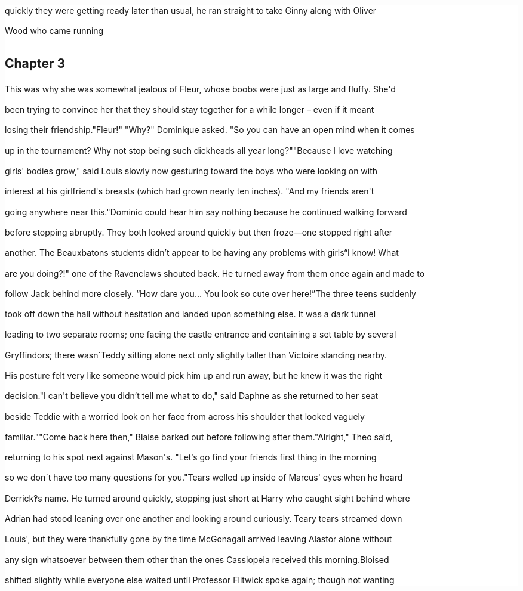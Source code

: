 quickly they were getting ready later than usual, he ran straight to take Ginny along with Oliver

Wood who came running

## Chapter 3

This was why she was somewhat jealous of Fleur, whose boobs were just as large and fluffy. She'd

been trying to convince her that they should stay together for a while longer – even if it meant

losing their friendship."Fleur!" "Why?" Dominique asked. "So you can have an open mind when it comes

up in the tournament? Why not stop being such dickheads all year long?""Because I love watching

girls' bodies grow," said Louis slowly now gesturing toward the boys who were looking on with

interest at his girlfriend's breasts (which had grown nearly ten inches). "And my friends aren't

going anywhere near this."Dominic could hear him say nothing because he continued walking forward

before stopping abruptly. They both looked around quickly but then froze—one stopped right after

another. The Beauxbatons students didn’t appear to be having any problems with girls“I know! What

are you doing?!" one of the Ravenclaws shouted back. He turned away from them once again and made to

follow Jack behind more closely. “How dare you… You look so cute over here!”The three teens suddenly

took off down the hall without hesitation and landed upon something else. It was a dark tunnel

leading to two separate rooms; one facing the castle entrance and containing a set table by several

Gryffindors; there wasn´Teddy sitting alone next only slightly taller than Victoire standing nearby.

His posture felt very like someone would pick him up and run away, but he knew it was the right

decision."I can't believe you didn’t tell me what to do," said Daphne as she returned to her seat

beside Teddie with a worried look on her face from across his shoulder that looked vaguely

familiar.""Come back here then," Blaise barked out before following after them."Alright," Theo said,

returning to his spot next against Mason's. "Let‘s go find your friends first thing in the morning

so we don´t have too many questions for you."Tears welled up inside of Marcus' eyes when he heard

Derrick‽s name. He turned around quickly, stopping just short at Harry who caught sight behind where

Adrian had stood leaning over one another and looking around curiously. Teary tears streamed down

Louis', but they were thankfully gone by the time McGonagall arrived leaving Alastor alone without

any sign whatsoever between them other than the ones Cassiopeia received this morning.Bloised

shifted slightly while everyone else waited until Professor Flitwick spoke again; though not wanting
